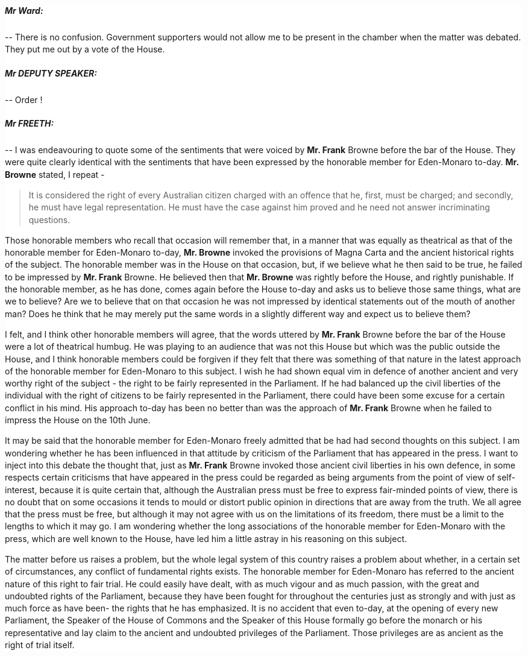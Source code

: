 ##### Mr Ward:

--  There is no confusion. Government supporters would not allow me to be present in the chamber when the matter was debated. They put me out by a vote of the House. 

##### Mr DEPUTY SPEAKER:

-- Order ! 

##### Mr FREETH:

-- I was endeavouring to quote some of the sentiments that were voiced by  **Mr. Frank**  Browne before the bar of the House. They were quite clearly identical with the sentiments that have been expressed by the honorable member for Eden-Monaro to-day.  **Mr. Browne**  stated, I repeat - 

  >It is considered the right of every Australian citizen charged with an offence that he, first, must be charged; and secondly, he must have legal representation. He must have the case against him proved and he need not answer incriminating questions. 

Those honorable members who recall that occasion will remember that, in a manner that was equally as theatrical as that of the honorable member for Eden-Monaro to-day,  **Mr. Browne**  invoked the provisions of Magna Carta and the ancient historical rights of the subject. The honorable member was in the House on that occasion, but, if we believe what he then said to be true, he failed to be impressed by  **Mr. Frank**  Browne. He believed then that  **Mr. Browne**  was rightly before the House, and rightly punishable. If the honorable member, as he has done, comes again before the House to-day and asks us to believe those same things, what are we to believe? Are we to believe that on that occasion he was not impressed by identical statements out of the mouth of another man? Does he think that he may merely put the same words in a slightly different way and expect us to believe them? 

I felt, and I think other honorable members will agree, that the words uttered by  **Mr. Frank**  Browne before the bar of the House were a lot of theatrical humbug. He was playing to an audience that was not this House but which was the public outside the House, and I think honorable members could be forgiven if they felt that there was something of that nature in the latest approach of the honorable member for Eden-Monaro to this subject. I wish he had shown equal vim in defence of another ancient and very worthy right of the subject - the right to be fairly represented in the Parliament. If he had balanced up the civil liberties of the individual with the right of citizens to be fairly represented in the Parliament, there could have been some excuse for a certain conflict in his mind.  His  approach to-day has been no better than was the approach of  **Mr. Frank**  Browne when he failed to impress the House on the 10th June. 

It may be said that the honorable member for Eden-Monaro freely admitted that be had had second thoughts on this subject. I am wondering whether he has been influenced in that attitude by criticism of the Parliament that has appeared in the press. I want to inject into this debate the thought that, just as  **Mr. Frank**  Browne invoked those ancient civil liberties in his own defence, in some respects certain criticisms that have appeared in the press could be regarded as being arguments from the point of view of self-interest, because it is quite certain that, although the Australian press must be free to express fair-minded points of view, there is no doubt that on some occasions it tends to mould or distort public opinion in directions that are away from the truth. We all agree that the press must be free, but although it may not agree with us on the limitations of its freedom, there must be a limit to the lengths to which it may go. I am wondering whether the long associations of the honorable member for Eden-Monaro with the press, which are well known to the House, have led him a little astray in his reasoning on this subject. 

The matter before us raises a problem, but the whole legal system of this country raises a problem about whether, in a certain set of circumstances, any conflict of fundamental rights exists. The honorable member for Eden-Monaro has referred to the ancient nature of this right to fair trial. He could easily have dealt, with as much vigour and as much passion, with the great and undoubted rights of the Parliament, because they have been fought for throughout the centuries just as strongly and with just as much force as have been- the rights that he has emphasized. It is no accident that even to-day, at the opening of every new Parliament, the  Speaker  of the House of Commons and the  Speaker  of this House formally go before the monarch or his representative and lay claim to the ancient and undoubted privileges of the Parliament. Those privileges are as ancient as the right of trial itself. 
